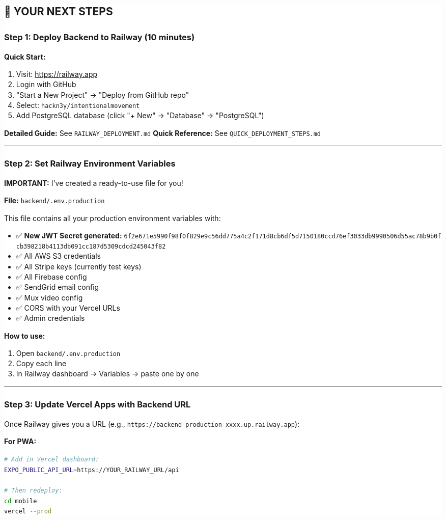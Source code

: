 
## 🎯 YOUR NEXT STEPS

### Step 1: Deploy Backend to Railway (10 minutes)

**Quick Start:**
1. Visit: https://railway.app
2. Login with GitHub
3. "Start a New Project" → "Deploy from GitHub repo"
4. Select: `hackn3y/intentionalmovement`
5. Add PostgreSQL database (click "+ New" → "Database" → "PostgreSQL")

**Detailed Guide:** See `RAILWAY_DEPLOYMENT.md`
**Quick Reference:** See `QUICK_DEPLOYMENT_STEPS.md`

---

### Step 2: Set Railway Environment Variables

**IMPORTANT:** I've created a ready-to-use file for you!

**File:** `backend/.env.production`

This file contains all your production environment variables with:
- ✅ **New JWT Secret generated:** `6f2e671e5990f98f0f829e9c56dd775a4c2f171d8cb6df5d7150180ccd76ef3033db9990506d55ac78b9b0fcb398218b4113db091cc187d5309cdcd245043f82`
- ✅ All AWS S3 credentials
- ✅ All Stripe keys (currently test keys)
- ✅ All Firebase config
- ✅ SendGrid email config
- ✅ Mux video config
- ✅ CORS with your Vercel URLs
- ✅ Admin credentials

**How to use:**
1. Open `backend/.env.production`
2. Copy each line
3. In Railway dashboard → Variables → paste one by one

---

### Step 3: Update Vercel Apps with Backend URL

Once Railway gives you a URL (e.g., `https://backend-production-xxxx.up.railway.app`):

**For PWA:**
```bash
# Add in Vercel dashboard:
EXPO_PUBLIC_API_URL=https://YOUR_RAILWAY_URL/api

# Then redeploy:
cd mobile
vercel --prod
```
